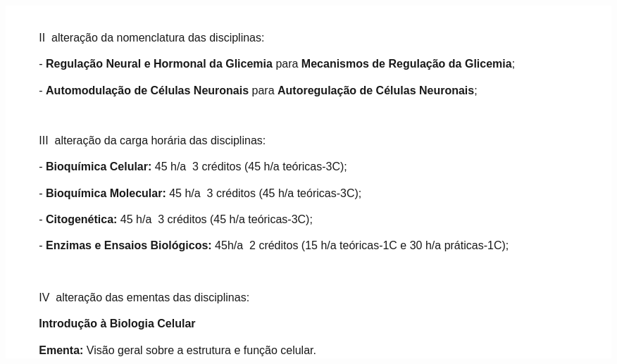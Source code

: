 <p class=MsoNormal style='text-align:justify;text-indent:35.45pt;text-autospace:
ideograph-other'><span style='font-family:Arial'><o:p>&nbsp;</o:p></span></p>

<p class=MsoNormal style='text-align:justify;text-indent:35.45pt;text-autospace:
ideograph-other'><span style='font-size:12.0pt;font-family:Arial'>II  alteração
da nomenclatura das disciplinas:<o:p></o:p></span></p>

<p class=MsoNormal style='margin-left:35.45pt;text-align:justify;text-autospace:
ideograph-other'><span style='font-size:12.0pt;font-family:Arial'>- <b>Regulação
Neural e Hormonal da Glicemia</b> para <b>Mecanismos de Regulação da Glicemia</b>;<o:p></o:p></span></p>

<p class=MsoNormal style='margin-left:35.45pt;text-align:justify;text-autospace:
ideograph-other'><span style='font-size:12.0pt;font-family:Arial'>- <b>Automodulação
de Células Neuronais</b> para <b>Autoregulação de Células Neuronais</b>;<o:p></o:p></span></p>

<p class=MsoNormal style='text-align:justify;text-indent:35.45pt;text-autospace:
ideograph-other'><span style='font-family:Arial'><o:p>&nbsp;</o:p></span></p>

<p class=MsoNormal style='text-align:justify;text-indent:35.45pt;text-autospace:
ideograph-other'><span style='font-size:12.0pt;font-family:Arial'>III 
alteração da carga horária das disciplinas:<o:p></o:p></span></p>

<p class=MsoNormal style='margin-left:35.45pt;text-align:justify;text-autospace:
ideograph-other'><span style='font-size:12.0pt;font-family:Arial'>- <b>Bioquímica
Celular:</b> 45 h/a  3 créditos (45 h/a teóricas-<st1:metricconverter
ProductID="3C" w:st="on">3C</st1:metricconverter>);<o:p></o:p></span></p>

<p class=MsoNormal style='margin-left:35.45pt;text-align:justify;text-autospace:
ideograph-other'><span style='font-size:12.0pt;font-family:Arial'>- <b>Bioquímica
Molecular:</b> 45 h/a  3 créditos (45 h/a teóricas-<st1:metricconverter
ProductID="3C" w:st="on">3C</st1:metricconverter>);<o:p></o:p></span></p>

<p class=MsoNormal style='margin-left:35.45pt;text-align:justify;text-autospace:
ideograph-other'><span style='font-size:12.0pt;font-family:Arial'>- <b>Citogenética:</b>
45 h/a  3 créditos (45 h/a teóricas-<st1:metricconverter ProductID="3C" w:st="on">3C</st1:metricconverter>);<o:p></o:p></span></p>

<p class=MsoNormal style='margin-left:35.45pt;text-align:justify;text-autospace:
ideograph-other'><span style='font-size:12.0pt;font-family:Arial'>- <b>Enzimas
e Ensaios Biológicos: </b>45h/a  2 créditos (15 h/a teóricas-<st1:metricconverter
ProductID="1C" w:st="on">1C</st1:metricconverter> e 30 h/a práticas-<st1:metricconverter
ProductID="1C" w:st="on">1C</st1:metricconverter>);<o:p></o:p></span></p>

<p class=MsoNormal style='text-align:justify;text-indent:35.45pt;text-autospace:
ideograph-other'><span style='font-size:12.0pt;font-family:Arial'><o:p>&nbsp;</o:p></span></p>

<p class=MsoNormal style='text-align:justify;text-indent:35.45pt;text-autospace:
ideograph-other'><span style='font-size:12.0pt;font-family:Arial'>IV 
alteração das ementas das disciplinas:<o:p></o:p></span></p>

<p class=MsoNormal style='margin-left:35.45pt;text-align:justify;tab-stops:
list 107.4pt;text-autospace:ideograph-other'><b><span style='font-size:12.0pt;
mso-bidi-font-size:14.0pt;font-family:Arial'>Introdução à Biologia Celular<o:p></o:p></span></b></p>

<p class=MsoNormal style='margin-left:35.45pt;text-align:justify;text-autospace:
ideograph-other'><b><span style='font-size:12.0pt;mso-bidi-font-size:14.0pt;
font-family:Arial'>Ementa:</span></b><span style='font-size:12.0pt;mso-bidi-font-size:
14.0pt;font-family:Arial'> Visão geral sobre a estrutura e função celular. <o:p></o:p></span></p>
